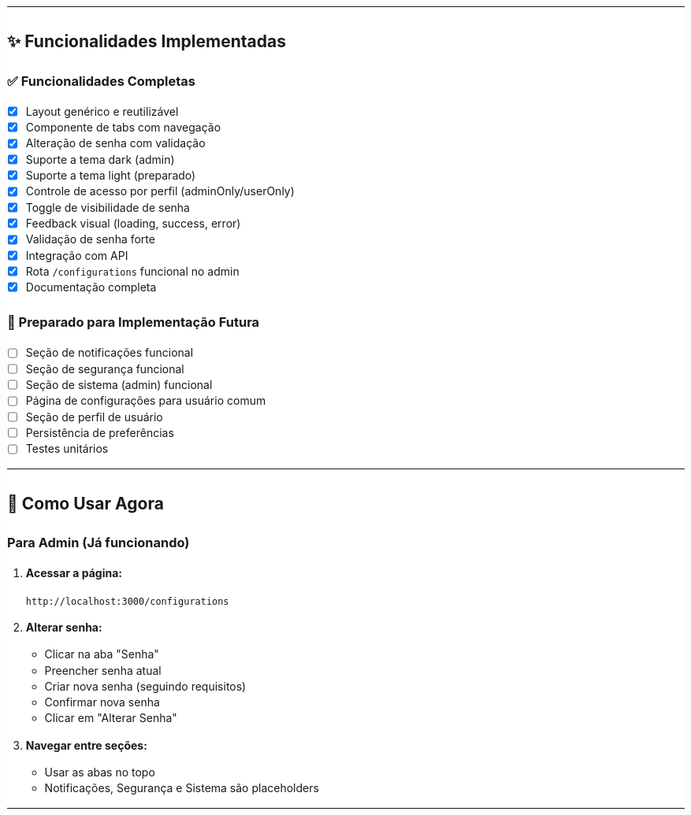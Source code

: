 
---

## ✨ Funcionalidades Implementadas

### ✅ Funcionalidades Completas
- [x] Layout genérico e reutilizável
- [x] Componente de tabs com navegação
- [x] Alteração de senha com validação
- [x] Suporte a tema dark (admin)
- [x] Suporte a tema light (preparado)
- [x] Controle de acesso por perfil (adminOnly/userOnly)
- [x] Toggle de visibilidade de senha
- [x] Feedback visual (loading, success, error)
- [x] Validação de senha forte
- [x] Integração com API
- [x] Rota `/configurations` funcional no admin
- [x] Documentação completa

### 🚧 Preparado para Implementação Futura
- [ ] Seção de notificações funcional
- [ ] Seção de segurança funcional
- [ ] Seção de sistema (admin) funcional
- [ ] Página de configurações para usuário comum
- [ ] Seção de perfil de usuário
- [ ] Persistência de preferências
- [ ] Testes unitários

---

## 🚀 Como Usar Agora

### Para Admin (Já funcionando)

1. **Acessar a página:**
   ```
   http://localhost:3000/configurations
   ```

2. **Alterar senha:**
   - Clicar na aba "Senha"
   - Preencher senha atual
   - Criar nova senha (seguindo requisitos)
   - Confirmar nova senha
   - Clicar em "Alterar Senha"

3. **Navegar entre seções:**
   - Usar as abas no topo
   - Notificações, Segurança e Sistema são placeholders

---
